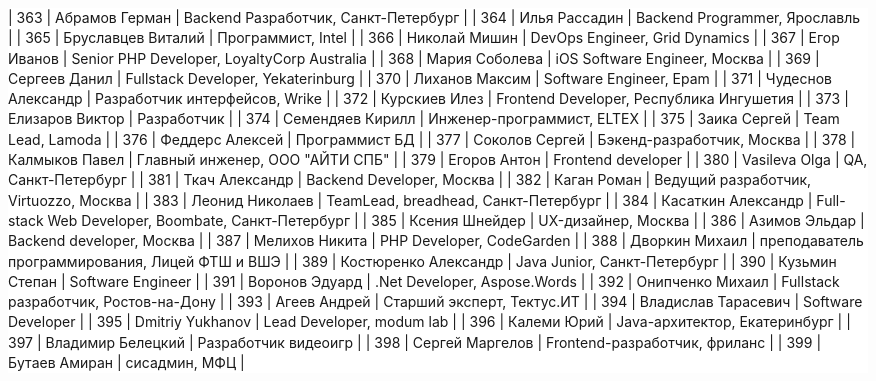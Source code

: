 | 363  | Абрамов Герман                     | Backend Разработчик, Санкт-Петербург    |
| 364  | Илья Рассадин                      | Backend Programmer, Ярославль           |
| 365  | Бруславцев Виталий                 | Программист, Intel                      |
| 366  | Николай Мишин                      | DevOps Engineer, Grid Dynamics          |
| 367  | Егор Иванов                        | Senior PHP Developer, LoyaltyCorp Australia |
| 368  | Мария Соболева                     | iOS Software Engineer, Москва           |
| 369  | Сергеев Данил                      | Fullstack Developer, Yekaterinburg      |
| 370  | Лиханов Максим                     | Software Engineer, Epam                 |
| 371  | Чудеснов Александр                 | Разработчик интерфейсов, Wrike          |
| 372  | Курскиев Илез                      | Frontend Developer, Республика Ингушетия |
| 373  | Елизаров Виктор                    | Разработчик                             |
| 374  | Семендяев Кирилл                   | Инженер-программист, ELTEX              |
| 375  | Заика Сергей                       | Team Lead, Lamoda                       |
| 376  | Феддерс Алексей                    | Программист БД                          |
| 377  | Соколов Сергей                     | Бэкенд-разработчик, Москва              |
| 378  | Калмыков Павел                     | Главный инженер, ООО "АЙТИ СПБ"         |
| 379  | Егоров Антон                       | Frontend developer                      |
| 380  | Vasileva Olga                      | QA, Санкт-Петербург                     |
| 381  | Ткач Александр                     | Backend Developer, Москва               |
| 382  | Каган Роман                        | Ведущий разработчик, Virtuozzo, Москва  |
| 383  | Леонид Николаев                    | TeamLead, breadhead, Санкт-Петербург    |
| 384  | Касаткин Александр                 | Full-stack Web Developer, Boombate, Санкт-Петербург |
| 385  | Ксения Шнейдер                     | UX-дизайнер, Москва                     |
| 386  | Азимов Эльдар                      | Backend developer, Москва               |
| 387  | Мелихов Никита                     | PHP Developer, CodeGarden               |
| 388  | Дворкин Михаил                     | преподаватель программирования, Лицей ФТШ и ВШЭ |
| 389  | Костюренко Александр               | Java Junior, Санкт-Петербург            |
| 390  | Кузьмин Степан                     | Software Engineer                       |
| 391  | Воронов Эдуард                     | .Net Developer, Aspose.Words            |
| 392  | Онипченко Михаил                   | Fullstack разработчик, Ростов-на-Дону   |
| 393  | Агеев Андрей                       | Старший эксперт, Тектус.ИТ              |
| 394  | Владислав Тарасевич                | Software Developer                      |
| 395  | Dmitriy Yukhanov                   | Lead Developer, modum lab               |
| 396  | Калеми Юрий                        | Java-архитектор, Екатеринбург           |
| 397  | Владимир Белецкий                  | Разработчик видеоигр                    |
| 398  | Сергей Маргелов                    | Frontend-разработчик, фриланс           |
| 399  | Бутаев Амиран                      | сисадмин, МФЦ                           |